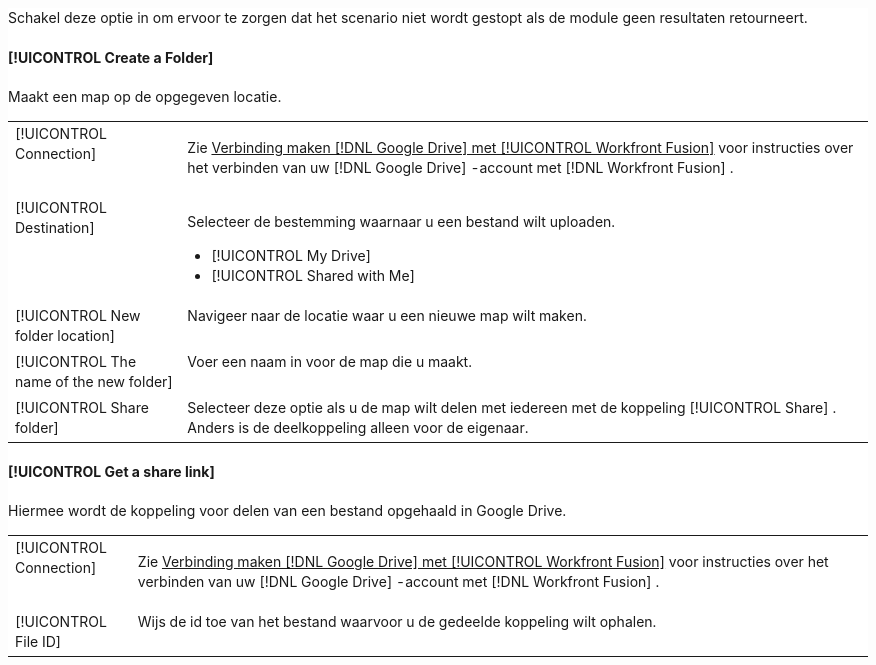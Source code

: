    <td>Schakel deze optie in om ervoor te zorgen dat het scenario niet wordt gestopt als de module geen resultaten retourneert.</td> 
  </tr> 
 </tbody> 
</table>

#### [!UICONTROL Create a Folder]

Maakt een map op de opgegeven locatie.

<table style="table-layout:auto"> 
 <col> 
 <col> 
 <tbody> 
  <tr> 
   <td>[!UICONTROL Connection] </td> 
   <td> <p>Zie <a href="#connecting-google-drive-to-workfront-fusion" class="MCXref xref"> Verbinding maken [!DNL Google Drive] met [!UICONTROL Workfront Fusion]</a> voor instructies over het verbinden van uw [!DNL Google Drive] -account met [!DNL Workfront Fusion] .</p> </td> 
  </tr> 
  <tr> 
   <td>[!UICONTROL Destination]</td> 
   <td> <p>Selecteer de bestemming waarnaar u een bestand wilt uploaden.</p> 
    <ul> 
     <li>[!UICONTROL My Drive]</li> 
     <li>[!UICONTROL Shared with Me]</li> 
    </ul> </td> 
  </tr> 
  <tr> 
   <td>[!UICONTROL New folder location]</td> 
   <td>Navigeer naar de locatie waar u een nieuwe map wilt maken.</td> 
  </tr> 
  <tr> 
   <td>[!UICONTROL The name of the new folder]</td> 
   <td>Voer een naam in voor de map die u maakt.</td> 
  </tr> 
  <tr> 
   <td>[!UICONTROL Share folder]</td> 
   <td>Selecteer deze optie als u de map wilt delen met iedereen met de koppeling [!UICONTROL Share] . Anders is de deelkoppeling alleen voor de eigenaar.</td> 
  </tr> 
 </tbody> 
</table>

#### [!UICONTROL Get a share link]

Hiermee wordt de koppeling voor delen van een bestand opgehaald in Google Drive.

<table style="table-layout:auto"> 
 <col> 
 <col> 
 <tbody> 
  <tr> 
   <td>[!UICONTROL Connection] </td> 
   <td> <p>Zie <a href="#connecting-google-drive-to-workfront-fusion" class="MCXref xref"> Verbinding maken [!DNL Google Drive] met [!UICONTROL Workfront Fusion]</a> voor instructies over het verbinden van uw [!DNL Google Drive] -account met [!DNL Workfront Fusion] .</p> </td> 
  </tr> 
  <tr> 
   <td>[!UICONTROL File ID]</td> 
   <td>Wijs de id toe van het bestand waarvoor u de gedeelde koppeling wilt ophalen.</td> 
  </tr> 
 </tbody> 
</table>
